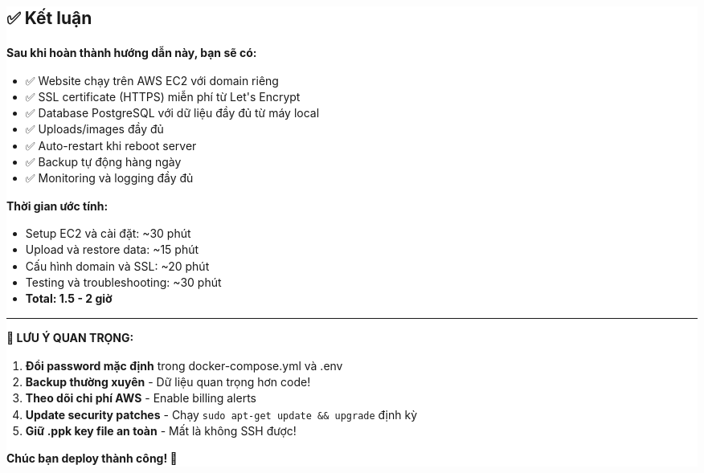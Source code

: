 
## ✅ Kết luận

**Sau khi hoàn thành hướng dẫn này, bạn sẽ có:**
- ✅ Website chạy trên AWS EC2 với domain riêng
- ✅ SSL certificate (HTTPS) miễn phí từ Let's Encrypt
- ✅ Database PostgreSQL với dữ liệu đầy đủ từ máy local
- ✅ Uploads/images đầy đủ
- ✅ Auto-restart khi reboot server
- ✅ Backup tự động hàng ngày
- ✅ Monitoring và logging đầy đủ

**Thời gian ước tính:**
- Setup EC2 và cài đặt: ~30 phút
- Upload và restore data: ~15 phút
- Cấu hình domain và SSL: ~20 phút
- Testing và troubleshooting: ~30 phút
- **Total: 1.5 - 2 giờ**

---

**📝 LƯU Ý QUAN TRỌNG:**
1. **Đổi password mặc định** trong docker-compose.yml và .env
2. **Backup thường xuyên** - Dữ liệu quan trọng hơn code!
3. **Theo dõi chi phí AWS** - Enable billing alerts
4. **Update security patches** - Chạy `sudo apt-get update && upgrade` định kỳ
5. **Giữ .ppk key file an toàn** - Mất là không SSH được!

**Chúc bạn deploy thành công! 🚀**
